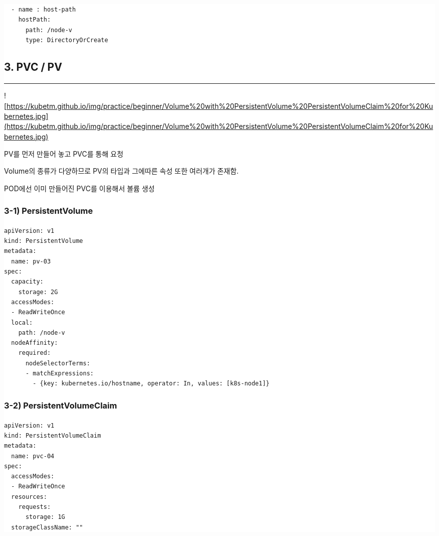```
  - name : host-path
    hostPath:
      path: /node-v
      type: DirectoryOrCreate

```

## 3. PVC / PV

---

![https://kubetm.github.io/img/practice/beginner/Volume%20with%20PersistentVolume%20PersistentVolumeClaim%20for%20Kubernetes.jpg](https://kubetm.github.io/img/practice/beginner/Volume%20with%20PersistentVolume%20PersistentVolumeClaim%20for%20Kubernetes.jpg)

PV를 먼저 만들어 놓고 PVC를 통해 요청

Volume의 종류가 다양하므로 PV의 타입과 그에따른 속성 또한 여러개가 존재함.

POD에선 이미 만들어진 PVC를 이용해서 볼륨 생성

### 3-1) PersistentVolume

```
apiVersion: v1
kind: PersistentVolume
metadata:
  name: pv-03
spec:
  capacity:
    storage: 2G
  accessModes:
  - ReadWriteOnce
  local:
    path: /node-v
  nodeAffinity:
    required:
      nodeSelectorTerms:
      - matchExpressions:
        - {key: kubernetes.io/hostname, operator: In, values: [k8s-node1]}

```

### 3-2) PersistentVolumeClaim

```
apiVersion: v1
kind: PersistentVolumeClaim
metadata:
  name: pvc-04
spec:
  accessModes:
  - ReadWriteOnce
  resources:
    requests:
      storage: 1G
  storageClassName: ""

```

